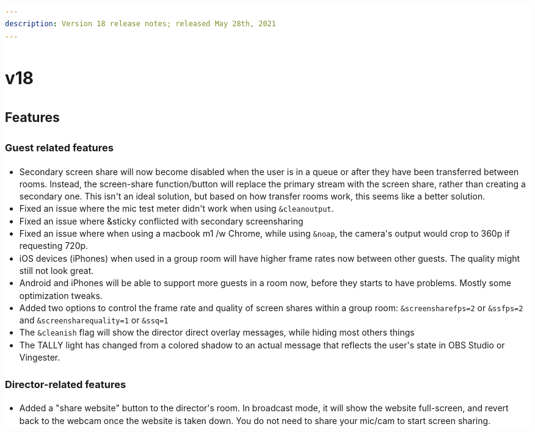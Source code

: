 ```yaml
---
description: Version 18 release notes; released May 28th, 2021
---
```


# v18

## Features

### Guest related features

* Secondary screen share will now become disabled when the user is in a queue or after they have been transferred between rooms. Instead, the screen-share function/button will replace the primary stream with the screen share, rather than creating a secondary one. This isn't an ideal solution, but based on how transfer rooms work, this seems like a better solution.
* Fixed an issue where the mic test meter didn't work when using `&cleanoutput`.
* Fixed an issue where \&sticky conflicted with secondary screensharing
* Fixed an issue where when using a macbook m1 /w Chrome, while using `&noap`, the camera's output would crop to 360p if requesting 720p.
* iOS devices (iPhones) when used in a group room will have higher frame rates now between other guests. The quality might still not look great.
* Android and iPhones will be able to support more guests in a room now, before they starts to have problems. Mostly some optimization tweaks.
* Added two options to control the frame rate and quality of screen shares within a group room: `&screensharefps=2` or `&ssfps=2` and `&screensharequality=1` or `&ssq=1`
* The `&cleanish` flag will show the director direct overlay messages, while hiding most others things
* The TALLY light has changed from a colored shadow to an actual message that reflects the user's state in OBS Studio or Vingester.&#x20;

### Director-related features

* Added a "share website" button to the director's room. In broadcast mode, it will show the website full-screen, and revert back to the webcam once the website is taken down. You do not need to share your mic/cam to start screen sharing.
